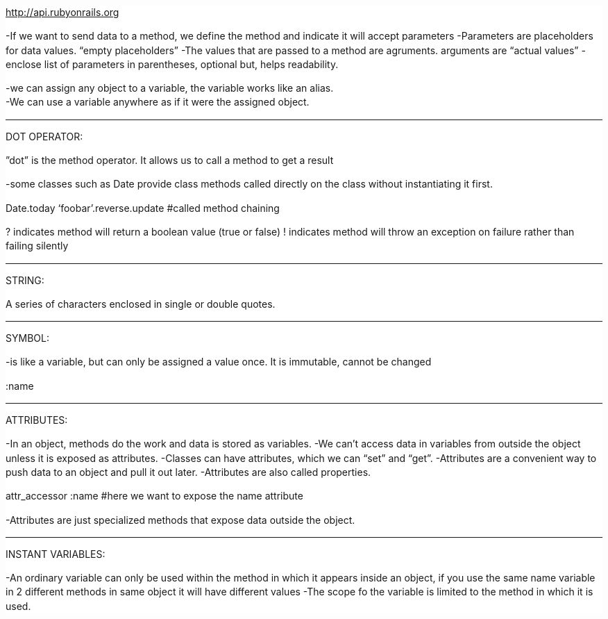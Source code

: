 http://api.rubyonrails.org

-If we want to send data to a method, we define the method and indicate it will accept parameters
-Parameters are placeholders for data values. “empty placeholders”
-The values that are passed to a method are agruments. arguments are “actual values”
-enclose list of parameters in parentheses, optional but, helps readability.

-we can assign any object to a variable, the variable works like an alias.  
-We can use a variable anywhere as if it were the assigned object.

__________________________________________________________________________________________

DOT OPERATOR:

”dot” is the method operator. It allows us to call a method to get a result

-some classes such as Date provide class methods called directly on the class without instantiating it first.

Date.today
‘foobar’.reverse.update		#called method chaining

? indicates method will return a boolean value (true or false)
! indicates method will throw an exception on failure rather than failing silently


__________________________________________________________________________________________

STRING:

A series of characters enclosed in single or double quotes.

__________________________________________________________________________________________


SYMBOL:

-is like a variable, but can only be assigned a value once.  It is immutable, cannot be changed

:name

__________________________________________________________________________________________

ATTRIBUTES:

-In an object, methods do the work and data is stored as variables. 
-We can’t access data in variables from outside the object unless it is exposed as attributes.
-Classes can have attributes, which we can “set” and “get”. 
-Attributes are a convenient way to push data to an object and pull it out later.
-Attributes are also called properties.

attr_accessor :name	#here we want to expose the name attribute

-Attributes are just specialized methods that expose data outside the object.

__________________________________________________________________________________________

INSTANT VARIABLES:

-An ordinary variable can only be used within the method in which it appears inside an object, if you use the same name variable in 2 different methods in same object it will have different values
-The scope fo the variable is limited to the method in which it is used.
